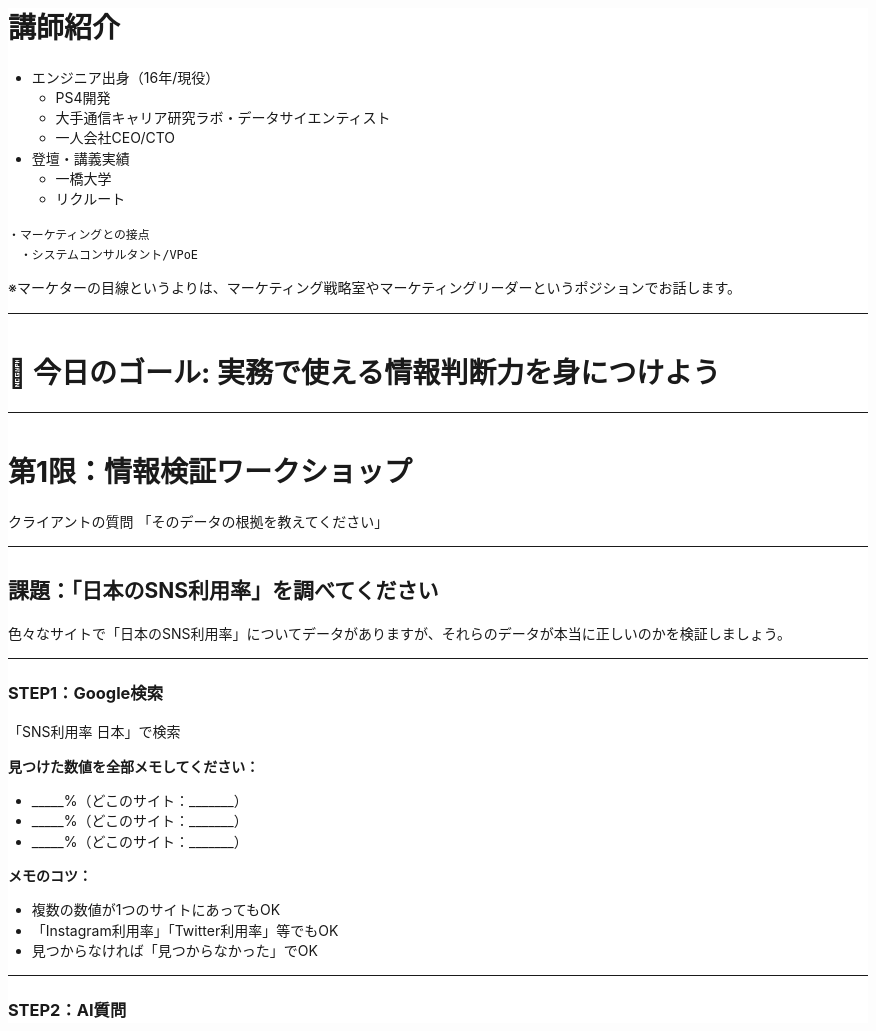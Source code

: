 # 講師紹介
- エンジニア出身（16年/現役）
  - PS4開発
  - 大手通信キャリア研究ラボ・データサイエンティスト
  - 一人会社CEO/CTO
- 登壇・講義実績
  - 一橋大学
  - リクルート

```
・マーケティングとの接点
　・システムコンサルタント/VPoE
```

※マーケターの目線というよりは、マーケティング戦略室やマーケティングリーダーというポジションでお話します。

---

# 🎯 今日のゴール: 実務で使える情報判断力を身につけよう

---

# 第1限：情報検証ワークショップ
クライアントの質問
「そのデータの根拠を教えてください」

---

## **課題：「日本のSNS利用率」を調べてください**
色々なサイトで「日本のSNS利用率」についてデータがありますが、それらのデータが本当に正しいのかを検証しましょう。

---

### **STEP1：Google検索**

「SNS利用率 日本」で検索

**見つけた数値を全部メモしてください：**
- _____%（どこのサイト：_______）
- _____%（どこのサイト：_______）
- _____%（どこのサイト：_______）

**メモのコツ：**
- 複数の数値が1つのサイトにあってもOK
- 「Instagram利用率」「Twitter利用率」等でもOK
- 見つからなければ「見つからなかった」でOK

---

### **STEP2：AI質問**
